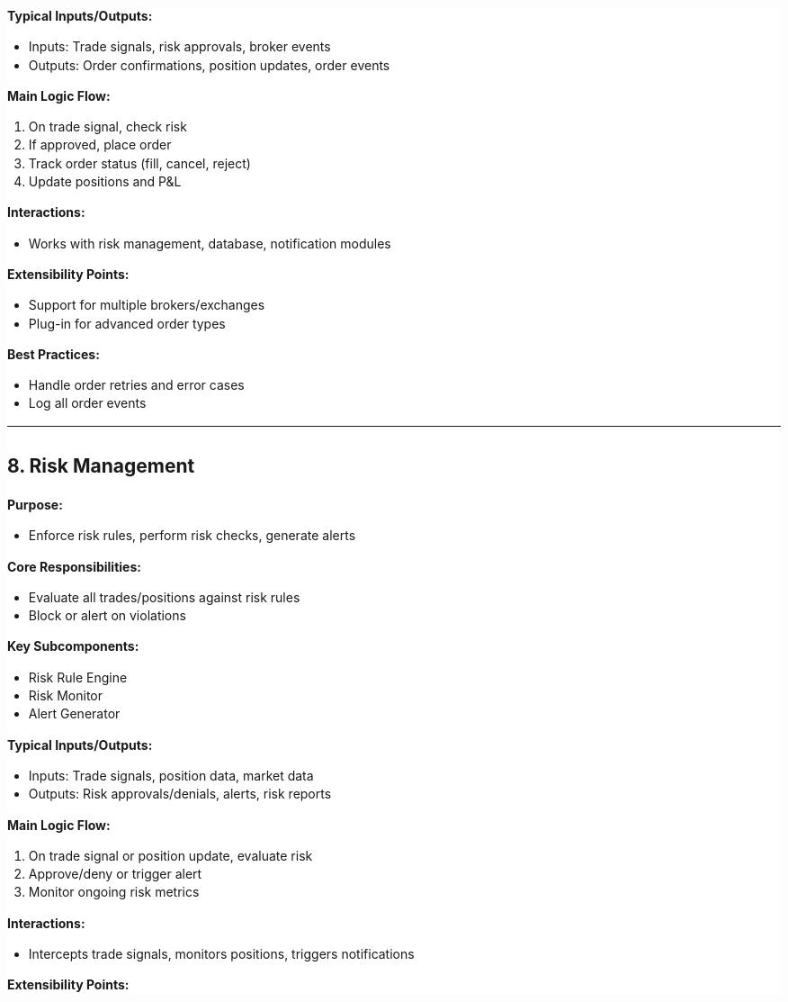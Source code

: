 **Typical Inputs/Outputs:**

- Inputs: Trade signals, risk approvals, broker events
- Outputs: Order confirmations, position updates, order events

**Main Logic Flow:**

1. On trade signal, check risk
2. If approved, place order
3. Track order status (fill, cancel, reject)
4. Update positions and P&L

**Interactions:**

- Works with risk management, database, notification modules

**Extensibility Points:**

- Support for multiple brokers/exchanges
- Plug-in for advanced order types

**Best Practices:**

- Handle order retries and error cases
- Log all order events

---

## 8. Risk Management

**Purpose:**

- Enforce risk rules, perform risk checks, generate alerts

**Core Responsibilities:**

- Evaluate all trades/positions against risk rules
- Block or alert on violations

**Key Subcomponents:**

- Risk Rule Engine
- Risk Monitor
- Alert Generator

**Typical Inputs/Outputs:**

- Inputs: Trade signals, position data, market data
- Outputs: Risk approvals/denials, alerts, risk reports

**Main Logic Flow:**

1. On trade signal or position update, evaluate risk
2. Approve/deny or trigger alert
3. Monitor ongoing risk metrics

**Interactions:**

- Intercepts trade signals, monitors positions, triggers notifications

**Extensibility Points:**
